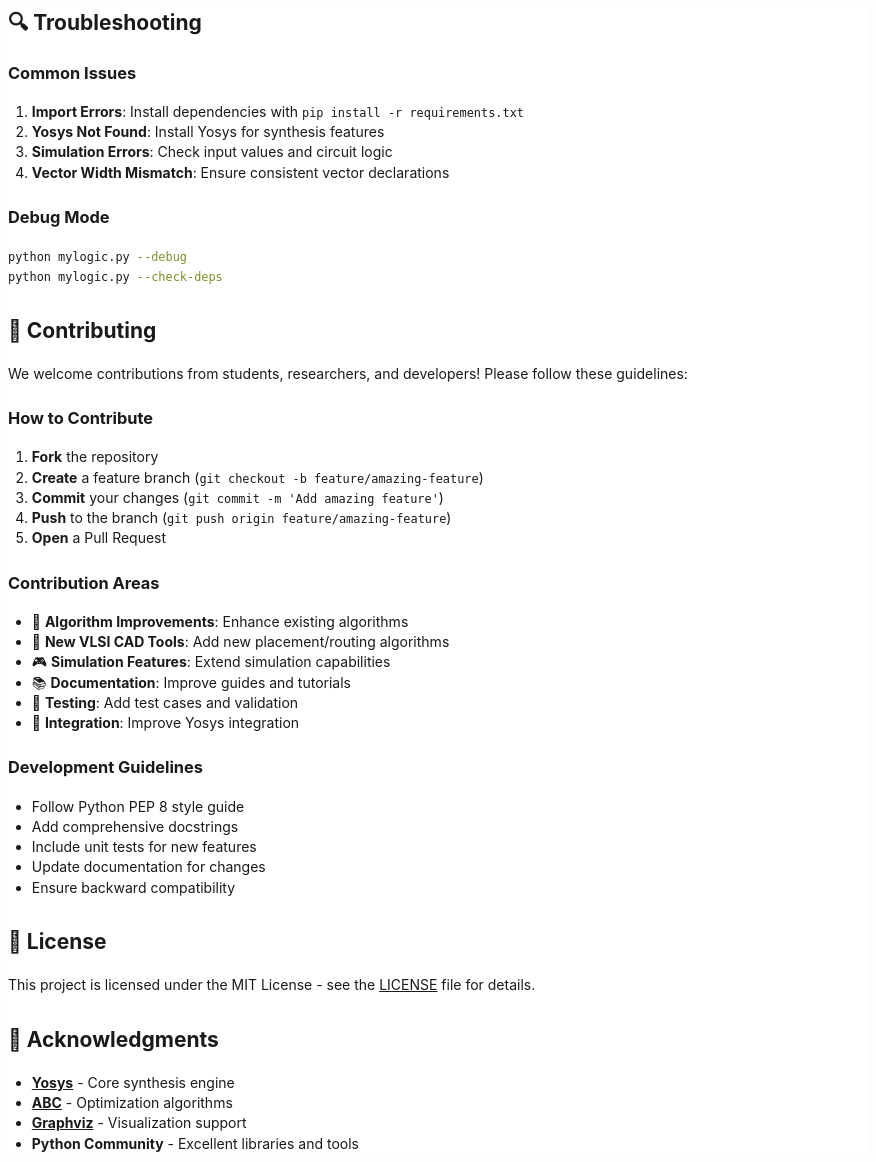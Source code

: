 ## 🔍 Troubleshooting

### **Common Issues**
1. **Import Errors**: Install dependencies with `pip install -r requirements.txt`
2. **Yosys Not Found**: Install Yosys for synthesis features
3. **Simulation Errors**: Check input values and circuit logic
4. **Vector Width Mismatch**: Ensure consistent vector declarations

### **Debug Mode**
```bash
python mylogic.py --debug
python mylogic.py --check-deps
```

## 🤝 Contributing

We welcome contributions from students, researchers, and developers! Please follow these guidelines:

### **How to Contribute**
1. **Fork** the repository
2. **Create** a feature branch (`git checkout -b feature/amazing-feature`)
3. **Commit** your changes (`git commit -m 'Add amazing feature'`)
4. **Push** to the branch (`git push origin feature/amazing-feature`)
5. **Open** a Pull Request

### **Contribution Areas**
- 🧮 **Algorithm Improvements**: Enhance existing algorithms
- 🔬 **New VLSI CAD Tools**: Add new placement/routing algorithms
- 🎮 **Simulation Features**: Extend simulation capabilities
- 📚 **Documentation**: Improve guides and tutorials
- 🧪 **Testing**: Add test cases and validation
- 🔧 **Integration**: Improve Yosys integration

### **Development Guidelines**
- Follow Python PEP 8 style guide
- Add comprehensive docstrings
- Include unit tests for new features
- Update documentation for changes
- Ensure backward compatibility

## 📄 License

This project is licensed under the MIT License - see the [LICENSE](LICENSE) file for details.

## 🙏 Acknowledgments

- **[Yosys](https://github.com/YosysHQ/yosys)** - Core synthesis engine
- **[ABC](https://github.com/YosysHQ/abc)** - Optimization algorithms
- **[Graphviz](https://graphviz.org/)** - Visualization support
- **Python Community** - Excellent libraries and tools
